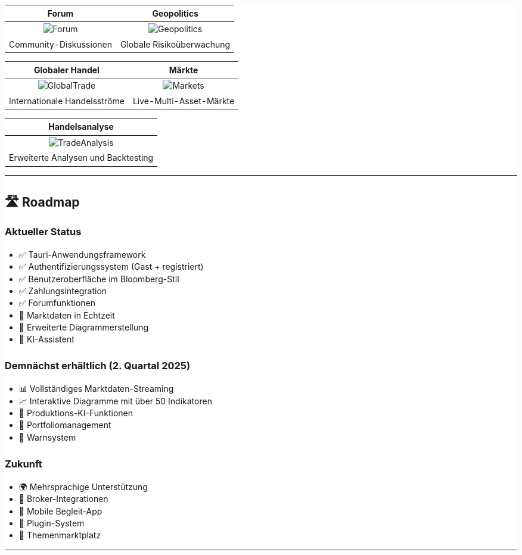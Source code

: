 |                                                 Forum                                                 |                                                    Geopolitics                                                    |
| :---------------------------------------------------------------------------------------------------: | :---------------------------------------------------------------------------------------------------------------: |
| ![Forum](https://raw.githubusercontent.com/Fincept-Corporation/FinceptTerminal/main/images/Forum.png) | ![Geopolitics](https://raw.githubusercontent.com/Fincept-Corporation/FinceptTerminal/main/images/Geopolitics.png) |
|                                         Community-Diskussionen                                        |                                             Globale Risikoüberwachung                                             |

|                                                  Globaler Handel                                                  |                                                   Märkte                                                  |
| :---------------------------------------------------------------------------------------------------------------: | :-------------------------------------------------------------------------------------------------------: |
| ![GlobalTrade](https://raw.githubusercontent.com/Fincept-Corporation/FinceptTerminal/main/images/GlobalTrade.png) | ![Markets](https://raw.githubusercontent.com/Fincept-Corporation/FinceptTerminal/main/images/Markets.png) |
|                                            Internationale Handelsströme                                           |                                          Live-Multi-Asset-Märkte                                          |

|                                                     Handelsanalyse                                                    |
| :-------------------------------------------------------------------------------------------------------------------: |
| ![TradeAnalysis](https://raw.githubusercontent.com/Fincept-Corporation/FinceptTerminal/main/images/TradeAnalysis.png) |
|                                          Erweiterte Analysen und Backtesting                                          |

</div>

* * *

## 🛣️ Roadmap

### **Aktueller Status**

-   ✅ Tauri-Anwendungsframework
-   ✅ Authentifizierungssystem (Gast + registriert)
-   ✅ Benutzeroberfläche im Bloomberg-Stil
-   ✅ Zahlungsintegration
-   ✅ Forumfunktionen
-   🚧 Marktdaten in Echtzeit
-   🚧 Erweiterte Diagrammerstellung
-   🚧 KI-Assistent

### **Demnächst erhältlich (2. Quartal 2025)**

-   📊 Vollständiges Marktdaten-Streaming
-   📈 Interaktive Diagramme mit über 50 Indikatoren
-   🤖 Produktions-KI-Funktionen
-   💼 Portfoliomanagement
-   🔔 Warnsystem

### **Zukunft**

-   🌍 Mehrsprachige Unterstützung
-   🏢 Broker-Integrationen
-   📱 Mobile Begleit-App
-   🔌 Plugin-System
-   🎨 Themenmarktplatz

* * *

